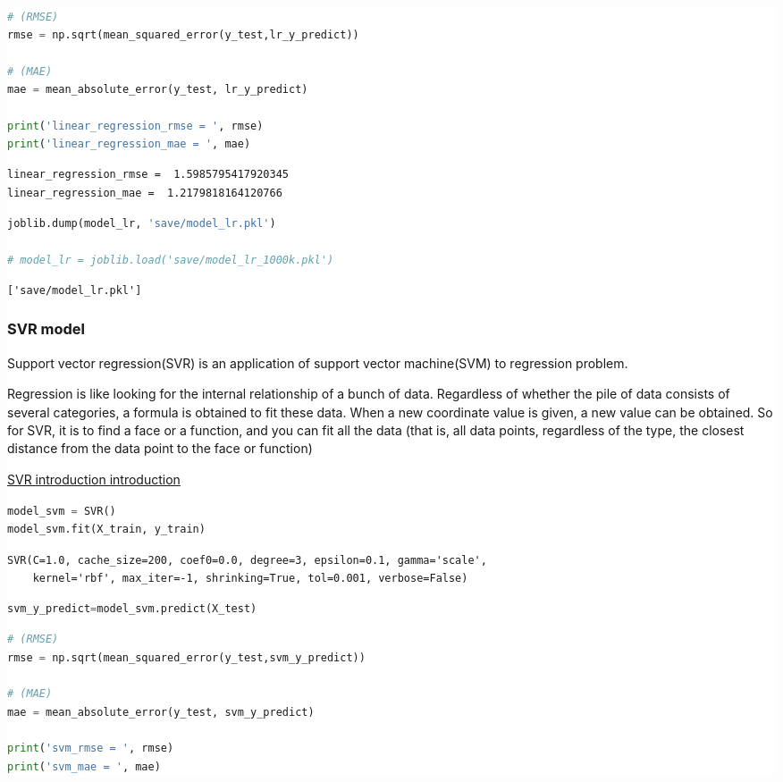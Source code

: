 ```python
# (RMSE)
rmse = np.sqrt(mean_squared_error(y_test,lr_y_predict))

# (MAE)
mae = mean_absolute_error(y_test, lr_y_predict)

print('linear_regression_rmse = ', rmse)
print('linear_regression_mae = ', mae)
```

    linear_regression_rmse =  1.5985795417920345
    linear_regression_mae =  1.2179818164120766



```python
joblib.dump(model_lr, 'save/model_lr.pkl')

# model_lr = joblib.load('save/model_lr_1000k.pkl')
```




    ['save/model_lr.pkl']



### SVR model
Support vector regression(SVR) is an application of support vector machine(SVM) to regression problem.

Regression is like looking for the internal relationship of a bunch of data. Regardless of whether the pile of data consists of several categories, a formula is obtained to fit these data. When a new coordinate value is given, a new value can be obtained. So for SVR, it is to find a face or a function, and you can fit all the data (that is, all data points, regardless of the type, the closest distance from the data point to the face or function)

[SVR introduction introduction](https://towardsdatascience.com/an-introduction-to-support-vector-regression-svr-a3ebc1672c2)


```python
model_svm = SVR()
model_svm.fit(X_train, y_train)
```




    SVR(C=1.0, cache_size=200, coef0=0.0, degree=3, epsilon=0.1, gamma='scale',
        kernel='rbf', max_iter=-1, shrinking=True, tol=0.001, verbose=False)




```python
svm_y_predict=model_svm.predict(X_test)
```


```python
# (RMSE)
rmse = np.sqrt(mean_squared_error(y_test,svm_y_predict))

# (MAE)
mae = mean_absolute_error(y_test, svm_y_predict)

print('svm_rmse = ', rmse)
print('svm_mae = ', mae)
```
